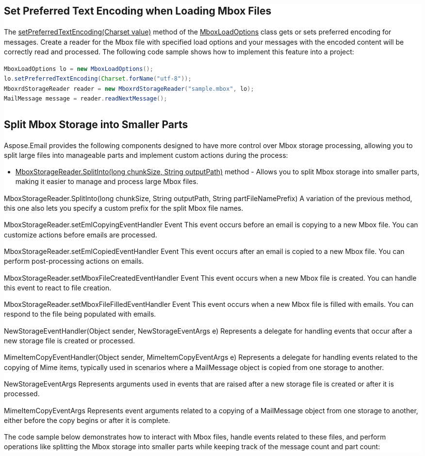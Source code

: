 ## **Set Preferred Text Encoding when Loading Mbox Files**

The [setPreferredTextEncoding(Charset value)](https://reference.aspose.com/email/java/com.aspose.email/mboxloadoptions/#setPreferredTextEncoding-java.nio.charset.Charset-) method of the [MboxLoadOptions](https://reference.aspose.com/email/java/com.aspose.email/mboxloadoptions/) class gets or sets preferred encoding for messages. Create a reader for the Mbox file with specified load options and your messages with the encoded content will be correctly read and processed. The following code sample shows how to implement this feature into a project:

~~~Java
MboxLoadOptions lo = new MboxLoadOptions();
lo.setPreferredTextEncoding(Charset.forName("utf-8"));
MboxrdStorageReader reader = new MboxrdStorageReader("sample.mbox", lo);
MailMessage message = reader.readNextMessage();
~~~

## **Split Mbox Storage into Smaller Parts**

Aspose.Email provides the following components designed to have more control over Mbox storage processing, allowing you to split large files into manageable parts and implement custom actions during the process:

- [MboxStorageReader.SplitInto(long chunkSize, String outputPath)](https://reference.aspose.com/email/java/com.aspose.email/mboxstoragereader/#splitInto-long-java.lang.String-) method - Allows you to split Mbox storage into smaller parts, making it easier to manage and process large Mbox files.

MboxStorageReader.SplitInto(long chunkSize, String outputPath, String partFileNamePrefix) A variation of the previous method, this one also lets you specify a custom prefix for the split Mbox file names.

MboxStorageReader.setEmlCopyingEventHandler Event This event occurs before an email is copying to a new Mbox file. You can customize actions before emails are processed.

MboxStorageReader.setEmlCopiedEventHandler Event This event occurs after an email is copied to a new Mbox file. You can perform post-processing actions on emails.

MboxStorageReader.setMboxFileCreatedEventHandler Event This event occurs when a new Mbox file is created. You can handle this event to react to file creation.

MboxStorageReader.setMboxFileFilledEventHandler Event This event occurs when a new Mbox file is filled with emails. You can respond to the file being populated with emails.

NewStorageEventHandler(Object sender, NewStorageEventArgs e) Represents a delegate for handling events that occur after a new storage file is created or processed.

MimeItemCopyEventHandler(Object sender, MimeItemCopyEventArgs e) Represents a delegate for handling events related to the copying of Mime items, typically used in scenarios where a MailMessage object is copied from one storage to another.

NewStorageEventArgs Represents arguments used in events that are raised after a new storage file is created or after it is processed.

MimeItemCopyEventArgs Represents event arguments related to a copying of a MailMessage object from one storage to another, either before the copy begins or after it is complete.

The code sample below demonstrates how to interact with Mbox files, handle events related to these files, and perform operations like splitting the Mbox storage into smaller parts while keeping track of the message count and part count:

